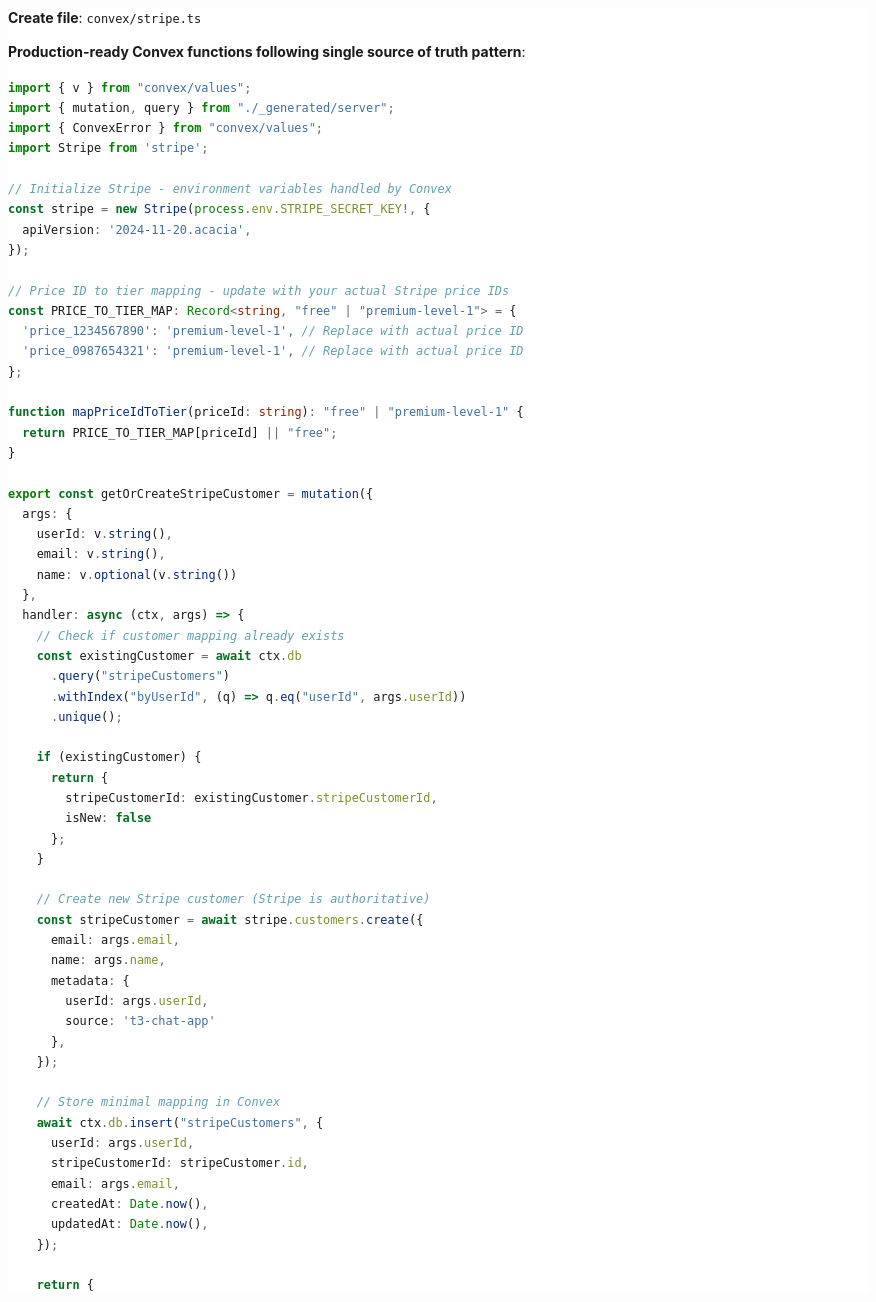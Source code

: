 **Create file**: `convex/stripe.ts`

**Production-ready Convex functions following single source of truth pattern**:

```typescript
import { v } from "convex/values";
import { mutation, query } from "./_generated/server";
import { ConvexError } from "convex/values";
import Stripe from 'stripe';

// Initialize Stripe - environment variables handled by Convex
const stripe = new Stripe(process.env.STRIPE_SECRET_KEY!, {
  apiVersion: '2024-11-20.acacia',
});

// Price ID to tier mapping - update with your actual Stripe price IDs
const PRICE_TO_TIER_MAP: Record<string, "free" | "premium-level-1"> = {
  'price_1234567890': 'premium-level-1', // Replace with actual price ID
  'price_0987654321': 'premium-level-1', // Replace with actual price ID
};

function mapPriceIdToTier(priceId: string): "free" | "premium-level-1" {
  return PRICE_TO_TIER_MAP[priceId] || "free";
}

export const getOrCreateStripeCustomer = mutation({
  args: { 
    userId: v.string(),
    email: v.string(),
    name: v.optional(v.string())
  },
  handler: async (ctx, args) => {
    // Check if customer mapping already exists
    const existingCustomer = await ctx.db
      .query("stripeCustomers")
      .withIndex("byUserId", (q) => q.eq("userId", args.userId))
      .unique();
      
    if (existingCustomer) {
      return {
        stripeCustomerId: existingCustomer.stripeCustomerId,
        isNew: false
      };
    }
    
    // Create new Stripe customer (Stripe is authoritative)
    const stripeCustomer = await stripe.customers.create({
      email: args.email,
      name: args.name,
      metadata: { 
        userId: args.userId,
        source: 't3-chat-app'
      },
    });
    
    // Store minimal mapping in Convex
    await ctx.db.insert("stripeCustomers", {
      userId: args.userId,
      stripeCustomerId: stripeCustomer.id,
      email: args.email,
      createdAt: Date.now(),
      updatedAt: Date.now(),
    });
    
    return {
```